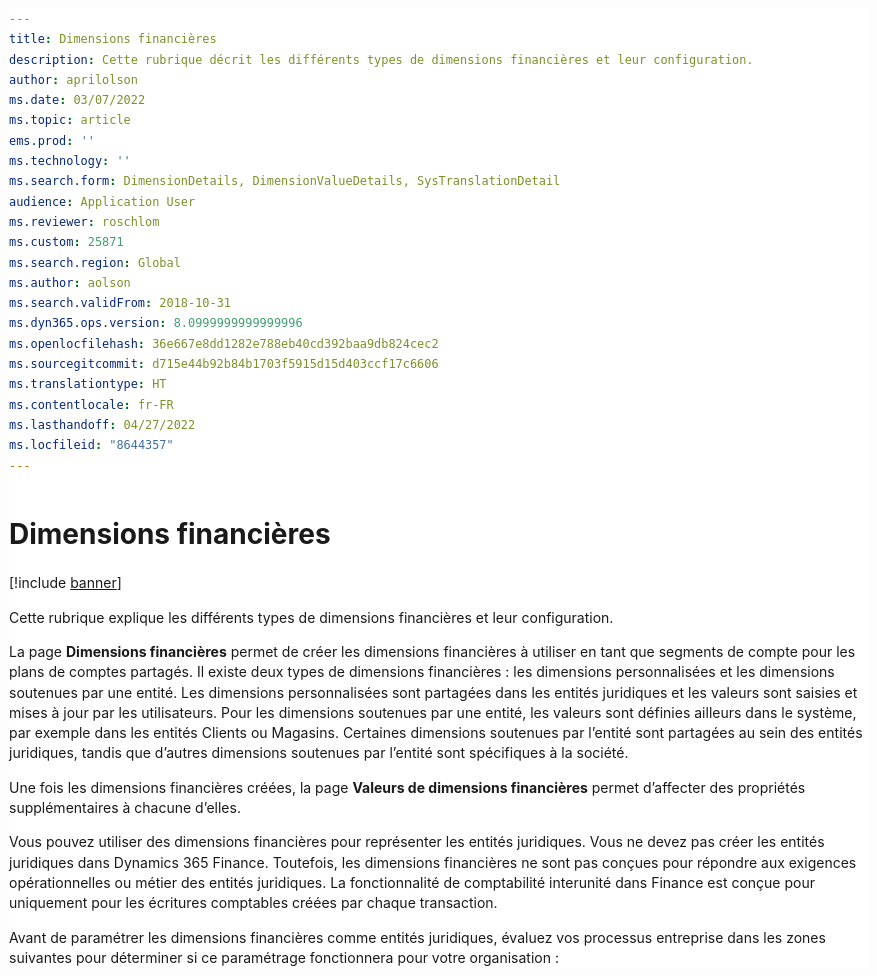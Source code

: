 ```yaml
---
title: Dimensions financières
description: Cette rubrique décrit les différents types de dimensions financières et leur configuration.
author: aprilolson
ms.date: 03/07/2022
ms.topic: article
ems.prod: ''
ms.technology: ''
ms.search.form: DimensionDetails, DimensionValueDetails, SysTranslationDetail
audience: Application User
ms.reviewer: roschlom
ms.custom: 25871
ms.search.region: Global
ms.author: aolson
ms.search.validFrom: 2018-10-31
ms.dyn365.ops.version: 8.0999999999999996
ms.openlocfilehash: 36e667e8dd1282e788eb40cd392baa9db824cec2
ms.sourcegitcommit: d715e44b92b84b1703f5915d15d403ccf17c6606
ms.translationtype: HT
ms.contentlocale: fr-FR
ms.lasthandoff: 04/27/2022
ms.locfileid: "8644357"
---
```

# <a name="financial-dimensions"></a>Dimensions financières

[!include [banner](../includes/banner.md)]

Cette rubrique explique les différents types de dimensions financières et leur configuration.

La page **Dimensions financières** permet de créer les dimensions financières à utiliser en tant que segments de compte pour les plans de comptes partagés. Il existe deux types de dimensions financières : les dimensions personnalisées et les dimensions soutenues par une entité. Les dimensions personnalisées sont partagées dans les entités juridiques et les valeurs sont saisies et mises à jour par les utilisateurs. Pour les dimensions soutenues par une entité, les valeurs sont définies ailleurs dans le système, par exemple dans les entités Clients ou Magasins. Certaines dimensions soutenues par l’entité sont partagées au sein des entités juridiques, tandis que d’autres dimensions soutenues par l’entité sont spécifiques à la société.

Une fois les dimensions financières créées, la page **Valeurs de dimensions financières** permet d’affecter des propriétés supplémentaires à chacune d’elles.

Vous pouvez utiliser des dimensions financières pour représenter les entités juridiques. Vous ne devez pas créer les entités juridiques dans Dynamics 365 Finance. Toutefois, les dimensions financières ne sont pas conçues pour répondre aux exigences opérationnelles ou métier des entités juridiques. La fonctionnalité de comptabilité interunité dans Finance est conçue pour uniquement pour les écritures comptables créées par chaque transaction.

Avant de paramétrer les dimensions financières comme entités juridiques, évaluez vos processus entreprise dans les zones suivantes pour déterminer si ce paramétrage fonctionnera pour votre organisation :
